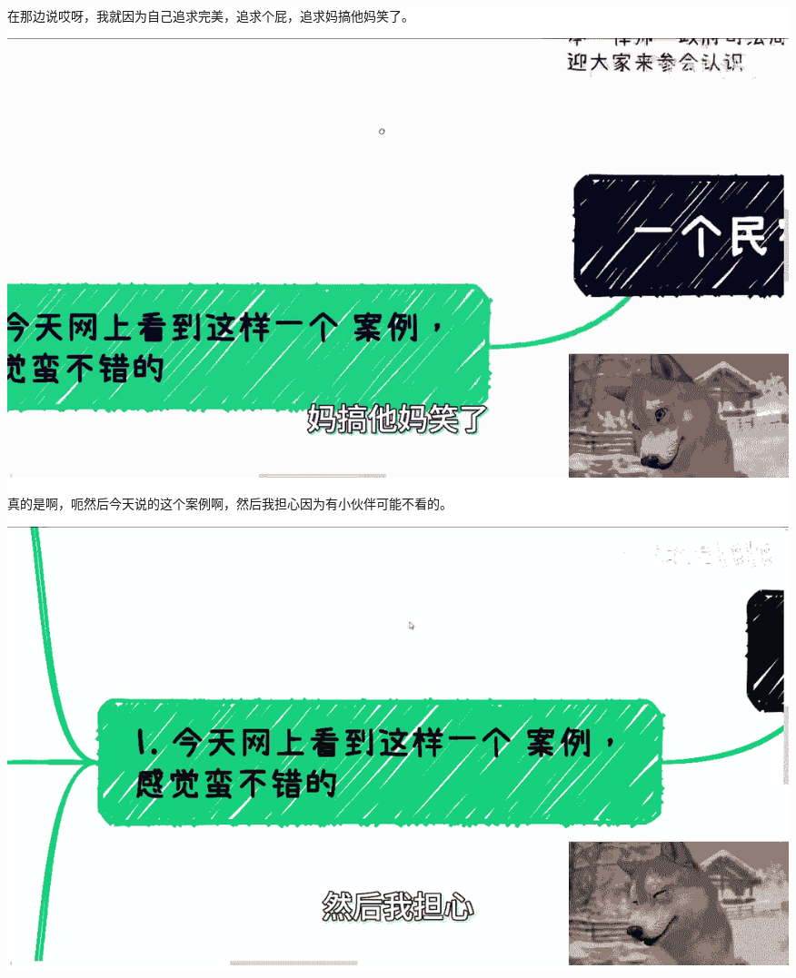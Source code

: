 在那边说哎呀，我就因为自己追求完美，追求个屁，追求妈搞他妈笑了。

![](img/67f27c266ed63b7d73895f0f348344c5_9.png)

真的是啊，呃然后今天说的这个案例啊，然后我担心因为有小伙伴可能不看的。

![](img/67f27c266ed63b7d73895f0f348344c5_11.png)
